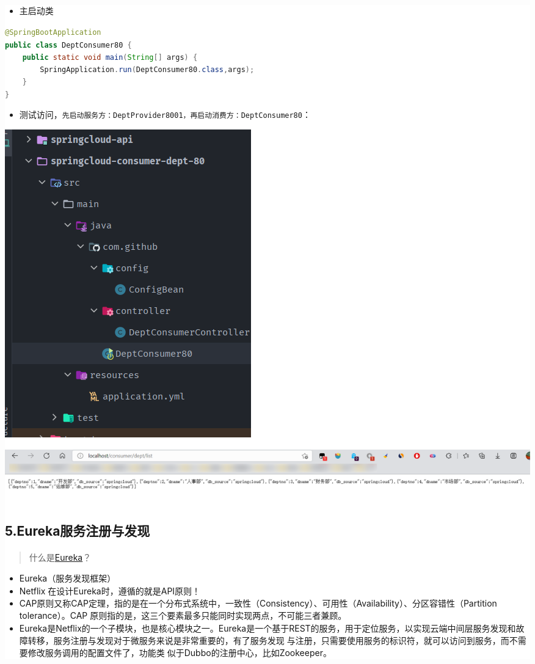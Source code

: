 - 主启动类

```java
@SpringBootApplication
public class DeptConsumer80 {
    public static void main(String[] args) {
        SpringApplication.run(DeptConsumer80.class,args);
    }
}
```

- 测试访问，`先启动服务方：DeptProvider8001，再启动消费方：DeptConsumer80`：

![image-20220213112941611](img/01/image-20220213112941611.png)

![image-20220213115009217](img/01/image-20220213115009217.png)

## 5.Eureka服务注册与发现

> 什么是[Eureka](https://baike.baidu.com/item/Eureka/22402835)？

- Eureka（服务发现框架）
- Netflix 在设计Eureka时，遵循的就是API原则！
- CAP原则又称CAP定理，指的是在一个分布式系统中，一致性（Consistency）、可用性（Availability）、分区容错性（Partition tolerance）。CAP 原则指的是，这三个要素最多只能同时实现两点，不可能三者兼顾。
- Eureka是Netflix的一个子模块，也是核心模块之一。Eureka是一个基于REST的服务，用于定位服务，以实现云端中间层服务发现和故障转移，服务注册与发现对于微服务来说是非常重要的，有了服务发现 与注册，只需要使用服务的标识符，就可以访问到服务，而不需要修改服务调用的配置文件了，功能类 似于Dubbo的注册中心，比如Zookeeper。
